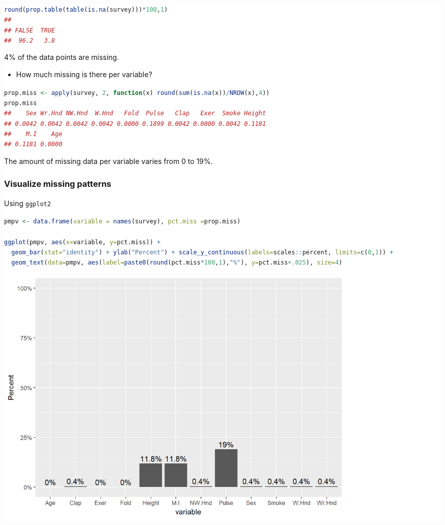 ```r
round(prop.table(table(is.na(survey)))*100,1)
## 
## FALSE  TRUE 
##  96.2   3.8
```

4% of the data points are missing. 

* How much missing is there per variable? 

```r
prop.miss <- apply(survey, 2, function(x) round(sum(is.na(x))/NROW(x),4))
prop.miss
##    Sex Wr.Hnd NW.Hnd  W.Hnd   Fold  Pulse   Clap   Exer  Smoke Height 
## 0.0042 0.0042 0.0042 0.0042 0.0000 0.1899 0.0042 0.0000 0.0042 0.1181 
##    M.I    Age 
## 0.1181 0.0000
```

The amount of missing data per variable varies from 0 to 19%. 


### Visualize missing patterns

Using `ggplot2`

```r
pmpv <- data.frame(variable = names(survey), pct.miss =prop.miss)

ggplot(pmpv, aes(x=variable, y=pct.miss)) +
  geom_bar(stat="identity") + ylab("Percent") + scale_y_continuous(labels=scales::percent, limits=c(0,1)) + 
  geom_text(data=pmpv, aes(label=paste0(round(pct.miss*100,1),"%"), y=pct.miss+.025), size=4)
```

<img src="missing_data_files/figure-html/unnamed-chunk-8-1.png" width="672" />